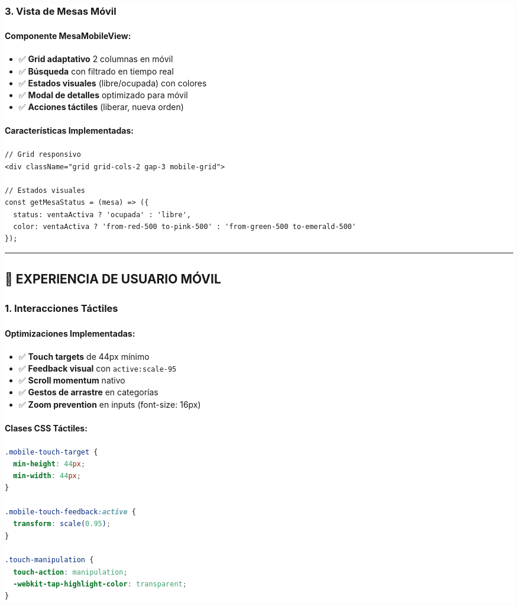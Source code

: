 ### 3. **Vista de Mesas Móvil**

#### **Componente MesaMobileView:**
- ✅ **Grid adaptativo** 2 columnas en móvil
- ✅ **Búsqueda** con filtrado en tiempo real
- ✅ **Estados visuales** (libre/ocupada) con colores
- ✅ **Modal de detalles** optimizado para móvil
- ✅ **Acciones táctiles** (liberar, nueva orden)

#### **Características Implementadas:**
```tsx
// Grid responsivo
<div className="grid grid-cols-2 gap-3 mobile-grid">

// Estados visuales
const getMesaStatus = (mesa) => ({
  status: ventaActiva ? 'ocupada' : 'libre',
  color: ventaActiva ? 'from-red-500 to-pink-500' : 'from-green-500 to-emerald-500'
});
```

---

## 📱 EXPERIENCIA DE USUARIO MÓVIL

### 1. **Interacciones Táctiles**

#### **Optimizaciones Implementadas:**
- ✅ **Touch targets** de 44px mínimo
- ✅ **Feedback visual** con `active:scale-95`
- ✅ **Scroll momentum** nativo
- ✅ **Gestos de arrastre** en categorías
- ✅ **Zoom prevention** en inputs (font-size: 16px)

#### **Clases CSS Táctiles:**
```css
.mobile-touch-target {
  min-height: 44px;
  min-width: 44px;
}

.mobile-touch-feedback:active {
  transform: scale(0.95);
}

.touch-manipulation {
  touch-action: manipulation;
  -webkit-tap-highlight-color: transparent;
}
```
